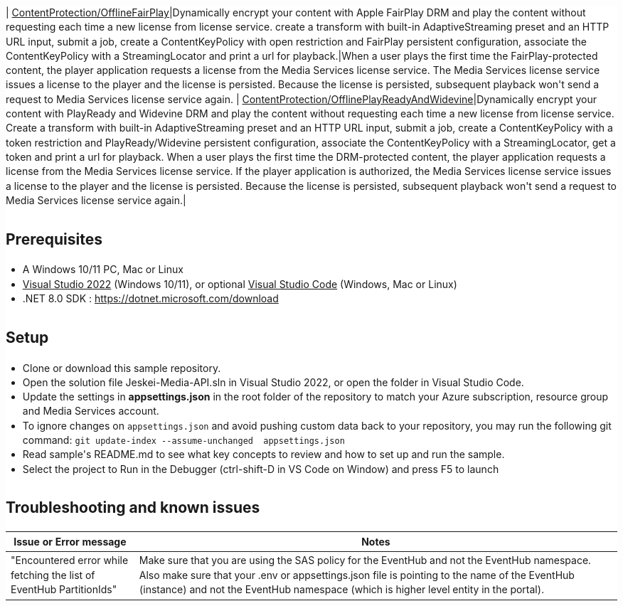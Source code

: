 | [ContentProtection/OfflineFairPlay](/ContentProtection/OfflineFairPlay)|Dynamically encrypt your content with Apple FairPlay DRM and play the content without requesting each time a new license from license service. create a transform with built-in AdaptiveStreaming preset and an HTTP URL input, submit a job, create a ContentKeyPolicy with open restriction and FairPlay persistent configuration, associate the ContentKeyPolicy with a StreamingLocator and print a url for playback.|When a user plays the first time the FairPlay-protected content, the player application requests a license from the Media Services license service. The Media Services license service issues a license to the player and the license is persisted. Because the license is persisted, subsequent playback won't send a request to Media Services license service again.
| [ContentProtection/OfflinePlayReadyAndWidevine](/ContentProtection/OfflinePlayReadyAndWidevine)|Dynamically encrypt your content with PlayReady and Widevine DRM and play the content without requesting each time a new license from license service. Create a transform with built-in AdaptiveStreaming preset and an HTTP URL input, submit a job, create a ContentKeyPolicy with a token restriction and PlayReady/Widevine persistent configuration, associate the ContentKeyPolicy with a StreamingLocator, get a token and print a url for playback. When a user plays the first time the DRM-protected content, the player application requests a license from the Media Services license service. If the player application is authorized, the Media Services license service issues a license to the player and the license is persisted. Because the license is persisted, subsequent playback won't send a request to Media Services license service again.|

## Prerequisites

- A Windows 10/11 PC, Mac or Linux
- [Visual Studio 2022](https://visualstudio.microsoft.com/) (Windows 10/11), or optional [Visual Studio Code](https://code.visualstudio.com/) (Windows, Mac or Linux)
- .NET 8.0 SDK : <https://dotnet.microsoft.com/download>

## Setup

- Clone or download this sample repository.
- Open the solution file Jeskei-Media-API.sln in Visual Studio 2022, or open the folder in Visual Studio Code.
- Update the settings in **appsettings.json** in the root folder of the repository to match your Azure subscription, resource group and Media Services account.
- To ignore changes on `appsettings.json` and avoid pushing custom data back to your repository, you may run the following git command: `git update-index --assume-unchanged  appsettings.json`
- Read sample's README.md to see what key concepts to review and how to set up and run the sample.
- Select the project to Run in the Debugger (ctrl-shift-D in VS Code on Window) and press F5 to launch

## Troubleshooting and known issues

| Issue or Error message | Notes |
|-------------|-----------|
|"Encountered error while fetching the list of EventHub PartitionIds" | Make sure that you are using the SAS policy for the EventHub and not the EventHub namespace. Also make sure that your .env or appsettings.json file is pointing to the name of the EventHub (instance) and not the EventHub namespace (which is higher level entity in the portal).|
